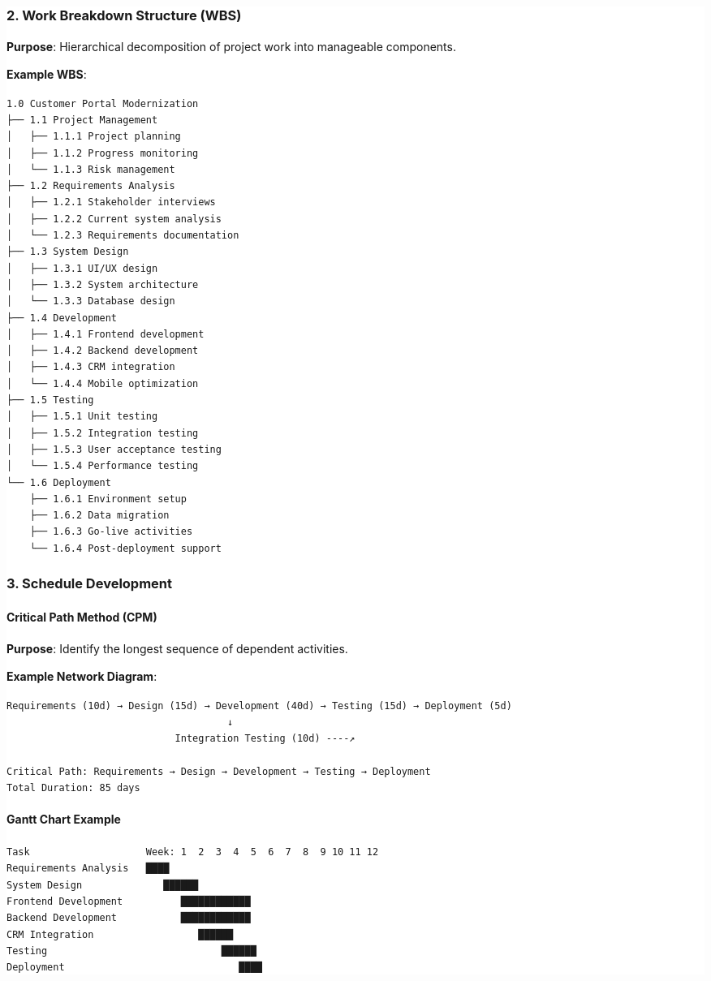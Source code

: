 ### 2. Work Breakdown Structure (WBS)

**Purpose**: Hierarchical decomposition of project work into manageable components.

**Example WBS**:
```
1.0 Customer Portal Modernization
├── 1.1 Project Management
│   ├── 1.1.1 Project planning
│   ├── 1.1.2 Progress monitoring
│   └── 1.1.3 Risk management
├── 1.2 Requirements Analysis
│   ├── 1.2.1 Stakeholder interviews
│   ├── 1.2.2 Current system analysis
│   └── 1.2.3 Requirements documentation
├── 1.3 System Design
│   ├── 1.3.1 UI/UX design
│   ├── 1.3.2 System architecture
│   └── 1.3.3 Database design
├── 1.4 Development
│   ├── 1.4.1 Frontend development
│   ├── 1.4.2 Backend development
│   ├── 1.4.3 CRM integration
│   └── 1.4.4 Mobile optimization
├── 1.5 Testing
│   ├── 1.5.1 Unit testing
│   ├── 1.5.2 Integration testing
│   ├── 1.5.3 User acceptance testing
│   └── 1.5.4 Performance testing
└── 1.6 Deployment
    ├── 1.6.1 Environment setup
    ├── 1.6.2 Data migration
    ├── 1.6.3 Go-live activities
    └── 1.6.4 Post-deployment support
```

### 3. Schedule Development

#### Critical Path Method (CPM)
**Purpose**: Identify the longest sequence of dependent activities.

**Example Network Diagram**:
```
Requirements (10d) → Design (15d) → Development (40d) → Testing (15d) → Deployment (5d)
                                      ↓
                             Integration Testing (10d) ----↗

Critical Path: Requirements → Design → Development → Testing → Deployment
Total Duration: 85 days
```

#### Gantt Chart Example
```
Task                    Week: 1  2  3  4  5  6  7  8  9 10 11 12
Requirements Analysis   ████
System Design              ██████
Frontend Development          ████████████
Backend Development           ████████████
CRM Integration                  ██████
Testing                              ██████
Deployment                              ████
```
